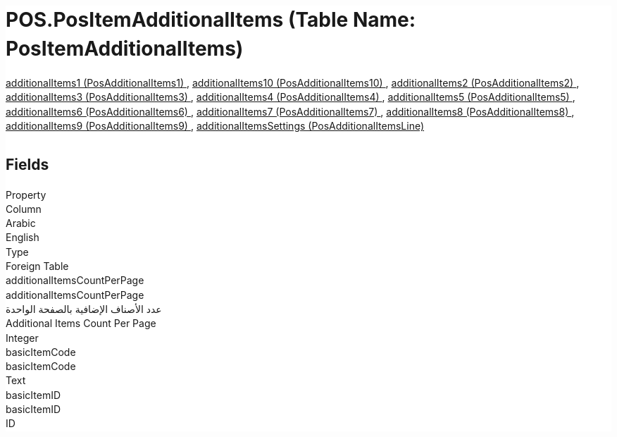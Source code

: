 # POS.PosItemAdditionalItems (Table Name: PosItemAdditionalItems)

<ContentFilter/>


<div class='searchable'>
<a href='#additionalItems1'>additionalItems1 (PosAdditionalItems1) </a> , <a href='#additionalItems10'>additionalItems10 (PosAdditionalItems10) </a> , <a href='#additionalItems2'>additionalItems2 (PosAdditionalItems2) </a> , <a href='#additionalItems3'>additionalItems3 (PosAdditionalItems3) </a> , <a href='#additionalItems4'>additionalItems4 (PosAdditionalItems4) </a> , <a href='#additionalItems5'>additionalItems5 (PosAdditionalItems5) </a> , <a href='#additionalItems6'>additionalItems6 (PosAdditionalItems6) </a> , <a href='#additionalItems7'>additionalItems7 (PosAdditionalItems7) </a> , <a href='#additionalItems8'>additionalItems8 (PosAdditionalItems8) </a> , <a href='#additionalItems9'>additionalItems9 (PosAdditionalItems9) </a> , <a href='#additionalItemsSettings'>additionalItemsSettings (PosAdditionalItemsLine) </a>
</div>

<div class='searchable'>

## Fields

<div class="nama-table">
<div class="row header-row">
<div class="cell">Property</div>
<div class="cell">Column</div>
<div class="cell">Arabic</div>
<div class="cell">English</div>
<div class="cell">Type</div>
<div class="cell">Foreign Table</div>
</div><div class="row searchable" id="additionalItemsCountPerPage">
<div class="cell" data-label="Property">additionalItemsCountPerPage</div>
<div class="cell" data-label="Column">additionalItemsCountPerPage</div>
<div class="cell" data-label="Arabic">عدد الأصناف الإضافية بالصفحة الواحدة</div>
<div class="cell" data-label="English">Additional Items Count Per Page</div>
<div class="cell" data-label="Type">Integer</div>

</div>

<div class="row searchable" id="basicItemCode">
<div class="cell" data-label="Property">basicItemCode</div>
<div class="cell" data-label="Column">basicItemCode</div>
<div class="cell" data-label="Arabic"></div>
<div class="cell" data-label="English"></div>
<div class="cell" data-label="Type">Text</div>

</div>

<div class="row searchable" id="basicItemID">
<div class="cell" data-label="Property">basicItemID</div>
<div class="cell" data-label="Column">basicItemID</div>
<div class="cell" data-label="Arabic"></div>
<div class="cell" data-label="English"></div>
<div class="cell" data-label="Type">ID</div>
